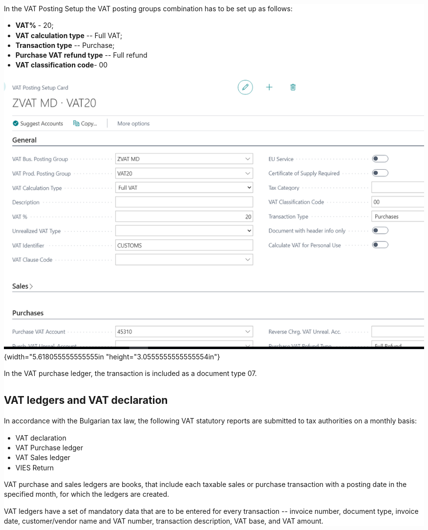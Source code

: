 In the VAT Posting Setup the VAT posting groups combination has to be set up as follows:
-   **VAT%** - 20;
-   **VAT calculation type** -- Full VAT;
-   **Transaction type** -- Purchase;
-   **Purchase VAT refund type** -- Full refund
-   **VAT classification code**- 00

![](.\/media/image23.png){width="5.618055555555555in "height="3.0555555555555554in"}

In the VAT purchase ledger, the transaction is included as a document type 07.

## VAT ledgers and VAT declaration

In accordance with the Bulgarian tax law, the following VAT statutory reports are submitted to tax authorities on a monthly basis:
-   VAT declaration
-   VAT Purchase ledger
-   VAT Sales ledger
-   VIES Return

VAT purchase and sales ledgers are books, that include each taxable sales or purchase transaction with a posting date in the specified month, for which the ledgers are created.

VAT ledgers have a set of mandatory data that are to be entered for every transaction -- invoice number, document type, invoice date, customer/vendor name and VAT number, transaction description, VAT base, and VAT amount.
